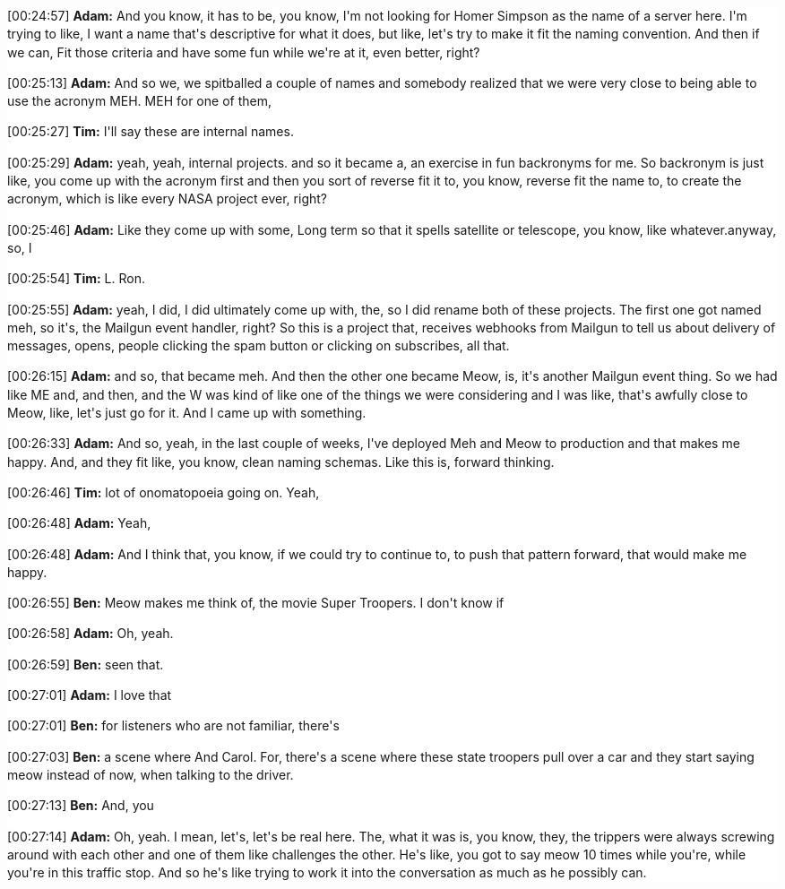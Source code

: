 [00:24:57] **Adam:** And you know, it has to be, you know, I'm not looking for Homer Simpson as the name of a server here. I'm trying to like, I want a name that's descriptive for what it does, but like, let's try to make it fit the naming convention. And then if we can, Fit those criteria and have some fun while we're at it, even better, right?

[00:25:13] **Adam:** And so we, we spitballed a couple of names and somebody realized that we were very close to being able to use the acronym MEH. MEH for one of them,

[00:25:27] **Tim:** I'll say these are internal names.

[00:25:29] **Adam:** yeah, yeah, internal projects. and so it became a, an exercise in fun backronyms for me. So backronym is just like, you come up with the acronym first and then you sort of reverse fit it to, you know, reverse fit the name to, to create the acronym, which is like every NASA project ever, right?

[00:25:46] **Adam:** Like they come up with some, Long term so that it spells satellite or telescope, you know, like whatever.anyway, so, I

[00:25:54] **Tim:** L. Ron.

[00:25:55] **Adam:** yeah, I did, I did ultimately come up with, the, so I did rename both of these projects. The first one got named meh, so it's, the Mailgun event handler, right? So this is a project that, receives webhooks from Mailgun to tell us about delivery of messages, opens, people clicking the spam button or clicking on subscribes, all that.

[00:26:15] **Adam:** and so, that became meh. And then the other one became Meow, is, it's another Mailgun event thing. So we had like ME and, and then, and the W was kind of like one of the things we were considering and I was like, that's awfully close to Meow, like, let's just go for it. And I came up with something.

[00:26:33] **Adam:** And so, yeah, in the last couple of weeks, I've deployed Meh and Meow to production and that makes me happy. And, and they fit like, you know, clean naming schemas. Like this is, forward thinking.

[00:26:46] **Tim:** lot of onomatopoeia going on. Yeah,

[00:26:48] **Adam:** Yeah,

[00:26:48] **Adam:** And I think that, you know, if we could try to continue to, to push that pattern forward, that would make me happy.

[00:26:55] **Ben:** Meow makes me think of, the movie Super Troopers. I don't know if

[00:26:58] **Adam:** Oh, yeah.

[00:26:59] **Ben:** seen that.

[00:27:01] **Adam:** I love that

[00:27:01] **Ben:** for listeners who are not familiar, there's

[00:27:03] **Ben:** a scene where And Carol. For, there's a scene where these state troopers pull over a car and they start saying meow instead of now, when talking to the driver.

[00:27:13] **Ben:** And, you

[00:27:14] **Adam:** Oh, yeah. I mean, let's, let's be real here. The, what it was is, you know, they, the trippers were always screwing around with each other and one of them like challenges the other. He's like, you got to say meow 10 times while you're, while you're in this traffic stop. And so he's like trying to work it into the conversation as much as he possibly can.


[working-code]: https://workingcode.dev/
[working-code-discord]: https://workingcode.dev/discord/
[working-code-instagram]: https://www.instagram.com/workingcodepod/
[working-code-patreon]: https://www.patreon.com/workingcodepod
[working-code-twitter]: https://twitter.com/WorkingCodePod
[github]: https://github.com/WorkingCodePod/workingcode/blob/main/src/episodes/200-the-power-of-pause-were-taking-a-break.md
